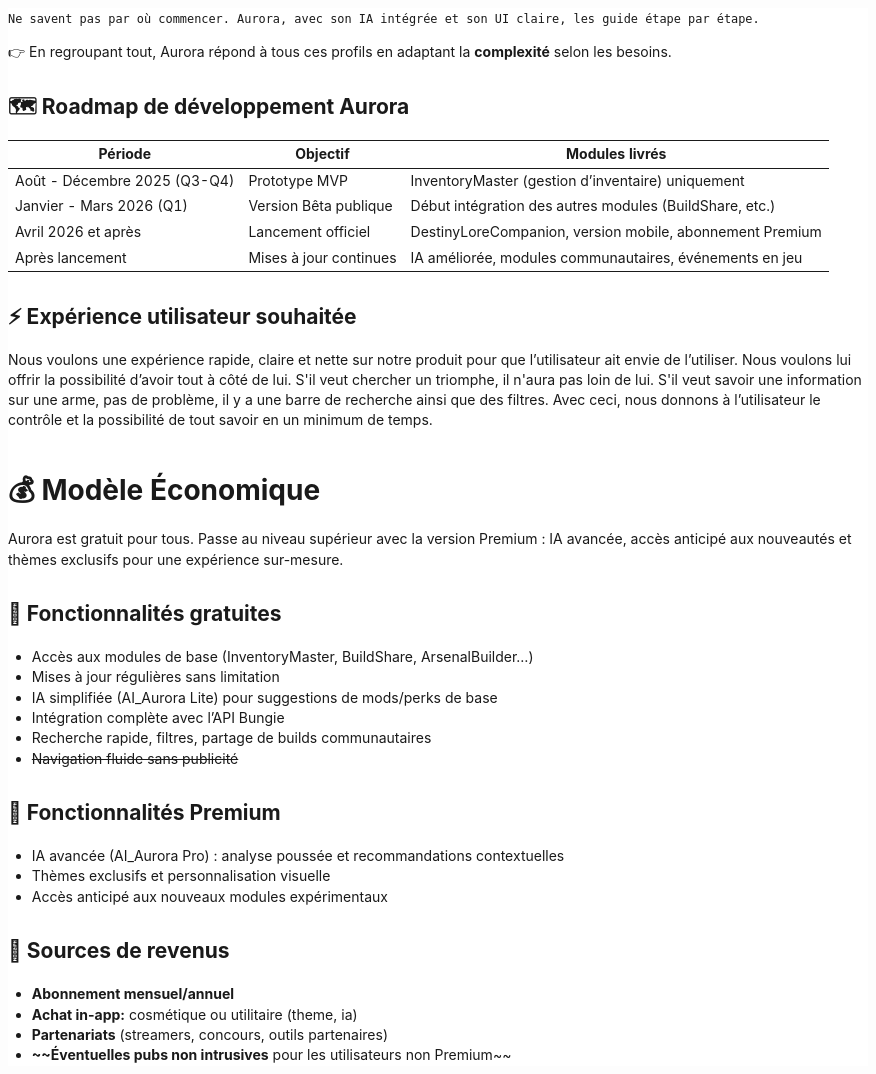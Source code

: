     Ne savent pas par où commencer. Aurora, avec son IA intégrée et son UI claire, les guide étape par étape.
    

👉 En regroupant tout, Aurora répond à tous ces profils en adaptant la **complexité** selon les besoins.

## 🗺️ Roadmap de développement Aurora

| Période | Objectif | Modules livrés |
| --- | --- | --- |
| Août - Décembre 2025 (Q3-Q4) | Prototype MVP | InventoryMaster (gestion d’inventaire) uniquement |
| Janvier - Mars 2026 (Q1) | Version Bêta publique | Début intégration des autres modules (BuildShare, etc.) |
| Avril 2026 et après | Lancement officiel | DestinyLoreCompanion, version mobile, abonnement Premium |
| Après lancement | Mises à jour continues | IA améliorée, modules communautaires, événements en jeu |

## ⚡ Expérience utilisateur souhaitée

Nous voulons une expérience rapide, claire et nette sur notre produit pour que l’utilisateur ait envie de l’utiliser. Nous voulons lui offrir la possibilité d’avoir tout à côté de lui. S'il veut chercher un triomphe, il n'aura pas loin de lui. S'il veut savoir une information sur une arme, pas de problème, il y a une barre de recherche ainsi que des filtres. Avec ceci, nous donnons à l’utilisateur le contrôle et la possibilité de tout savoir en un minimum de temps.

# 💰 Modèle Économique

Aurora est gratuit pour tous. Passe au niveau supérieur avec la version Premium : IA avancée, accès anticipé aux nouveautés et thèmes exclusifs pour une expérience sur-mesure.

## 🎁 Fonctionnalités gratuites

- Accès aux modules de base (InventoryMaster, BuildShare, ArsenalBuilder…)
- Mises à jour régulières sans limitation
- IA simplifiée (AI_Aurora Lite) pour suggestions de mods/perks de base
- Intégration complète avec l’API Bungie
- Recherche rapide, filtres, partage de builds communautaires
- ~~Navigation fluide sans publicité~~

## 💎 Fonctionnalités Premium

- IA avancée (AI_Aurora Pro) : analyse poussée et recommandations contextuelles
- Thèmes exclusifs et personnalisation visuelle
- Accès anticipé aux nouveaux modules expérimentaux

## 💸 Sources de revenus

- **Abonnement mensuel/annuel**
- **Achat in-app:** cosmétique ou utilitaire (theme, ia)
- **Partenariats** (streamers, concours, outils partenaires)
- **~~Éventuelles pubs non intrusives** pour les utilisateurs non Premium~~
